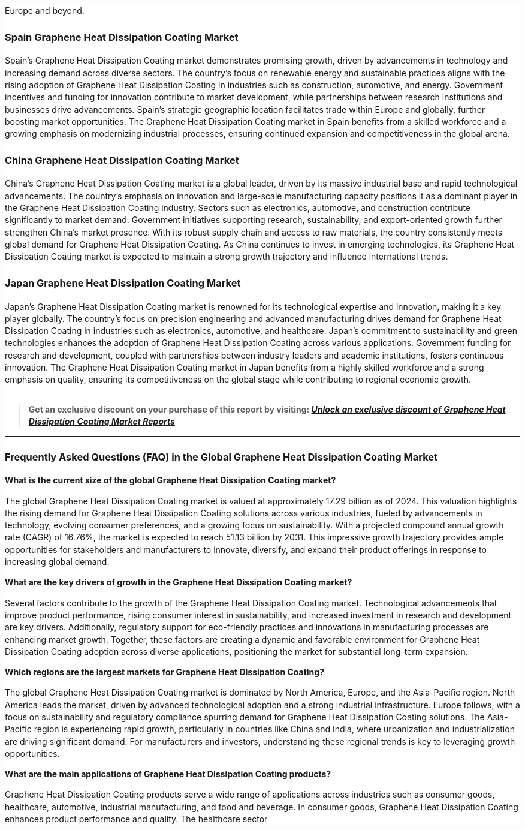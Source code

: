 Europe and beyond.</p><h3>Spain Graphene Heat Dissipation Coating Market</h3><p>Spain&rsquo;s Graphene Heat Dissipation Coating market demonstrates promising growth, driven by advancements in technology and increasing demand across diverse sectors. The country&rsquo;s focus on renewable energy and sustainable practices aligns with the rising adoption of Graphene Heat Dissipation Coating in industries such as construction, automotive, and energy. Government incentives and funding for innovation contribute to market development, while partnerships between research institutions and businesses drive advancements. Spain&rsquo;s strategic geographic location facilitates trade within Europe and globally, further boosting market opportunities. The Graphene Heat Dissipation Coating market in Spain benefits from a skilled workforce and a growing emphasis on modernizing industrial processes, ensuring continued expansion and competitiveness in the global arena.</p><h3>China Graphene Heat Dissipation Coating Market</h3><p>China&rsquo;s Graphene Heat Dissipation Coating market is a global leader, driven by its massive industrial base and rapid technological advancements. The country&rsquo;s emphasis on innovation and large-scale manufacturing capacity positions it as a dominant player in the Graphene Heat Dissipation Coating industry. Sectors such as electronics, automotive, and construction contribute significantly to market demand. Government initiatives supporting research, sustainability, and export-oriented growth further strengthen China&rsquo;s market presence. With its robust supply chain and access to raw materials, the country consistently meets global demand for Graphene Heat Dissipation Coating. As China continues to invest in emerging technologies, its Graphene Heat Dissipation Coating market is expected to maintain a strong growth trajectory and influence international trends.</p><h3>Japan Graphene Heat Dissipation Coating Market</h3><p>Japan&rsquo;s Graphene Heat Dissipation Coating market is renowned for its technological expertise and innovation, making it a key player globally. The country&rsquo;s focus on precision engineering and advanced manufacturing drives demand for Graphene Heat Dissipation Coating in industries such as electronics, automotive, and healthcare. Japan&rsquo;s commitment to sustainability and green technologies enhances the adoption of Graphene Heat Dissipation Coating across various applications. Government funding for research and development, coupled with partnerships between industry leaders and academic institutions, fosters continuous innovation. The Graphene Heat Dissipation Coating market in Japan benefits from a highly skilled workforce and a strong emphasis on quality, ensuring its competitiveness on the global stage while contributing to regional economic growth.</p><hr /><blockquote><p><strong>Get an exclusive discount on your purchase of this report by visiting: <em><a href="://marketresearchpulse.com/ask-for-discount/137653?utm_source=Github&amp;utm_medium=022">Unlock an exclusive discount of Graphene Heat Dissipation Coating Market Reports</a></em>&nbsp;</strong></p></blockquote><hr /><h3>Frequently Asked Questions (FAQ) in the Global Graphene Heat Dissipation Coating Market</h3><p><strong>What is the current size of the global Graphene Heat Dissipation Coating market?</strong></p><p>The global Graphene Heat Dissipation Coating market is valued at approximately 17.29 billion as of 2024. This valuation highlights the rising demand for Graphene Heat Dissipation Coating solutions across various industries, fueled by advancements in technology, evolving consumer preferences, and a growing focus on sustainability. With a projected compound annual growth rate (CAGR) of 16.76%, the market is expected to reach 51.13 billion by 2031. This impressive growth trajectory provides ample opportunities for stakeholders and manufacturers to innovate, diversify, and expand their product offerings in response to increasing global demand.</p><p><strong>What are the key drivers of growth in the Graphene Heat Dissipation Coating market?</strong></p><p>Several factors contribute to the growth of the Graphene Heat Dissipation Coating market. Technological advancements that improve product performance, rising consumer interest in sustainability, and increased investment in research and development are key drivers. Additionally, regulatory support for eco-friendly practices and innovations in manufacturing processes are enhancing market growth. Together, these factors are creating a dynamic and favorable environment for Graphene Heat Dissipation Coating adoption across diverse applications, positioning the market for substantial long-term expansion.</p><p><strong>Which regions are the largest markets for Graphene Heat Dissipation Coating?</strong></p><p>The global Graphene Heat Dissipation Coating market is dominated by North America, Europe, and the Asia-Pacific region. North America leads the market, driven by advanced technological adoption and a strong industrial infrastructure. Europe follows, with a focus on sustainability and regulatory compliance spurring demand for Graphene Heat Dissipation Coating solutions. The Asia-Pacific region is experiencing rapid growth, particularly in countries like China and India, where urbanization and industrialization are driving significant demand. For manufacturers and investors, understanding these regional trends is key to leveraging growth opportunities.</p><p><strong>What are the main applications of Graphene Heat Dissipation Coating products?</strong></p><p>Graphene Heat Dissipation Coating products serve a wide range of applications across industries such as consumer goods, healthcare, automotive, industrial manufacturing, and food and beverage. In consumer goods, Graphene Heat Dissipation Coating enhances product performance and quality. The healthcare sector